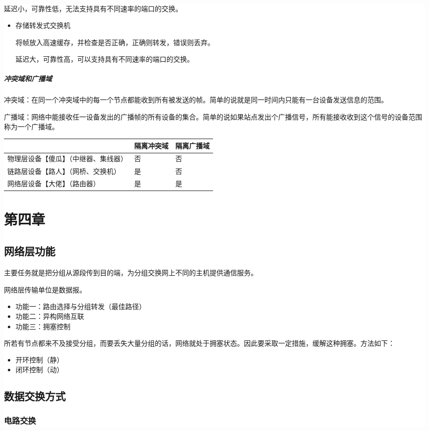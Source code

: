   延迟小，可靠性低，无法支持具有不同速率的端口的交换。

- 存储转发式交换机

  将帧放入高速缓存，并检查是否正确，正确则转发，错误则丢弃。

  延迟大，可靠性高，可以支持具有不同速率的端口的交换。



##### 冲突域和广播域



冲突域：在同一个冲突域中的每一个节点都能收到所有被发送的帧。简单的说就是同一时间内只能有一台设备发送信息的范围。

广播域：网络中能接收任一设备发出的广播帧的所有设备的集合。简单的说如果站点发出个广播信号，所有能接收收到这个信号的设备范围称为一个广播域。



|                                      | 隔离冲突域 | 隔离广播域 |
| ------------------------------------ | ---------- | ---------- |
| 物理层设备【傻瓜】（中继器、集线器） | 否         | 否         |
| 链路层设备【路人】（网桥、交换机）   | 是         | 否         |
| 网络层设备【大佬】（路由器）         | 是         | 是         |



# 第四章



## 网络层功能



主要任务就是把分组从源段传到目的端，为分组交换网上不同的主机提供通信服务。

网络层传输单位是数据报。



- 功能一：路由选择与分组转发（最佳路径）
- 功能二：异构网络互联
- 功能三：拥塞控制



所若有节点都来不及接受分组，而要丢失大量分组的话，网络就处于拥塞状态。因此要采取一定措施，缓解这种拥塞。方法如下：

- 开环控制（静）
- 闭环控制（动）



## 数据交换方式



### 电路交换
